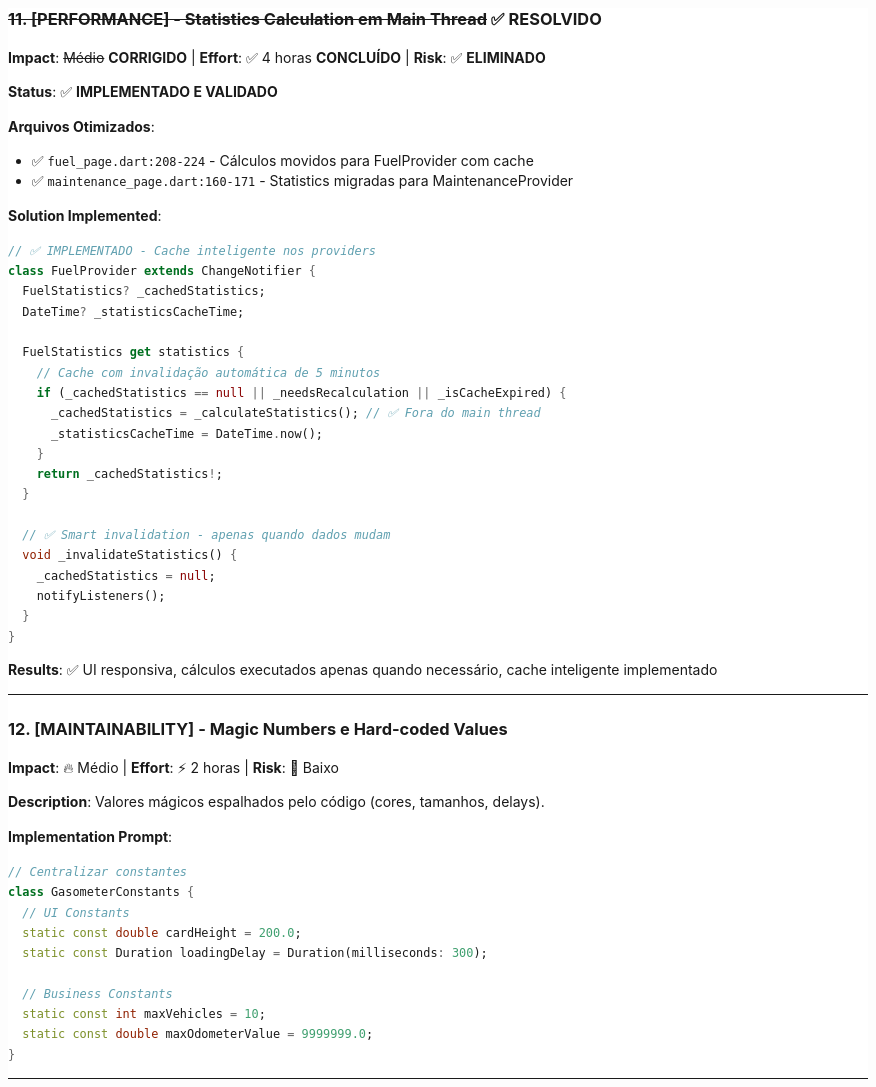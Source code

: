 ### ~~11. [PERFORMANCE] - Statistics Calculation em Main Thread~~ ✅ **RESOLVIDO**
**Impact**: ~~Médio~~ **CORRIGIDO** | **Effort**: ✅ 4 horas **CONCLUÍDO** | **Risk**: ✅ **ELIMINADO**

**Status**: ✅ **IMPLEMENTADO E VALIDADO**

**Arquivos Otimizados**: 
- ✅ `fuel_page.dart:208-224` - Cálculos movidos para FuelProvider com cache
- ✅ `maintenance_page.dart:160-171` - Statistics migradas para MaintenanceProvider

**Solution Implemented**:
```dart
// ✅ IMPLEMENTADO - Cache inteligente nos providers
class FuelProvider extends ChangeNotifier {
  FuelStatistics? _cachedStatistics;
  DateTime? _statisticsCacheTime;
  
  FuelStatistics get statistics {
    // Cache com invalidação automática de 5 minutos
    if (_cachedStatistics == null || _needsRecalculation || _isCacheExpired) {
      _cachedStatistics = _calculateStatistics(); // ✅ Fora do main thread
      _statisticsCacheTime = DateTime.now();
    }
    return _cachedStatistics!;
  }
  
  // ✅ Smart invalidation - apenas quando dados mudam
  void _invalidateStatistics() {
    _cachedStatistics = null;
    notifyListeners();
  }
}
```

**Results**: ✅ UI responsiva, cálculos executados apenas quando necessário, cache inteligente implementado

---

### 12. [MAINTAINABILITY] - Magic Numbers e Hard-coded Values
**Impact**: 🔥 Médio | **Effort**: ⚡ 2 horas | **Risk**: 🚨 Baixo

**Description**: Valores mágicos espalhados pelo código (cores, tamanhos, delays).

**Implementation Prompt**:
```dart
// Centralizar constantes
class GasometerConstants {
  // UI Constants
  static const double cardHeight = 200.0;
  static const Duration loadingDelay = Duration(milliseconds: 300);
  
  // Business Constants  
  static const int maxVehicles = 10;
  static const double maxOdometerValue = 9999999.0;
}
```

---